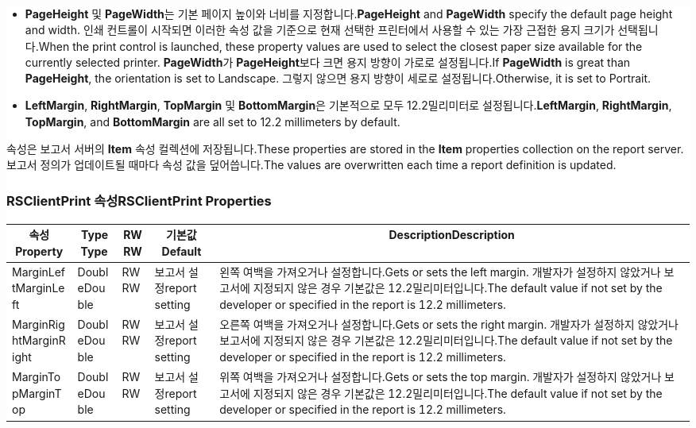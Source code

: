 -   <span data-ttu-id="830c9-142">**PageHeight** 및 **PageWidth**는 기본 페이지 높이와 너비를 지정합니다.</span><span class="sxs-lookup"><span data-stu-id="830c9-142">**PageHeight** and **PageWidth** specify the default page height and width.</span></span> <span data-ttu-id="830c9-143">인쇄 컨트롤이 시작되면 이러한 속성 값을 기준으로 현재 선택한 프린터에서 사용할 수 있는 가장 근접한 용지 크기가 선택됩니다.</span><span class="sxs-lookup"><span data-stu-id="830c9-143">When the print control is launched, these property values are used to select the closest paper size available for the currently selected printer.</span></span> <span data-ttu-id="830c9-144">**PageWidth**가 **PageHeight**보다 크면 용지 방향이 가로로 설정됩니다.</span><span class="sxs-lookup"><span data-stu-id="830c9-144">If **PageWidth** is great than **PageHeight**, the orientation is set to Landscape.</span></span> <span data-ttu-id="830c9-145">그렇지 않으면 용지 방향이 세로로 설정됩니다.</span><span class="sxs-lookup"><span data-stu-id="830c9-145">Otherwise, it is set to Portrait.</span></span>  
  
-   <span data-ttu-id="830c9-146">**LeftMargin**, **RightMargin**, **TopMargin** 및 **BottomMargin**은 기본적으로 모두 12.2밀리미터로 설정됩니다.</span><span class="sxs-lookup"><span data-stu-id="830c9-146">**LeftMargin**, **RightMargin**, **TopMargin**, and **BottomMargin** are all set to 12.2 millimeters by default.</span></span>  
  
 <span data-ttu-id="830c9-147">속성은 보고서 서버의 **Item** 속성 컬렉션에 저장됩니다.</span><span class="sxs-lookup"><span data-stu-id="830c9-147">These properties are stored in the **Item** properties collection on the report server.</span></span> <span data-ttu-id="830c9-148">보고서 정의가 업데이트될 때마다 속성 값을 덮어씁니다.</span><span class="sxs-lookup"><span data-stu-id="830c9-148">The values are overwritten each time a report definition is updated.</span></span>  
  
### <a name="rsclientprint-properties"></a><span data-ttu-id="830c9-149">RSClientPrint 속성</span><span class="sxs-lookup"><span data-stu-id="830c9-149">RSClientPrint Properties</span></span>  
  
|<span data-ttu-id="830c9-150">속성</span><span class="sxs-lookup"><span data-stu-id="830c9-150">Property</span></span>|<span data-ttu-id="830c9-151">Type</span><span class="sxs-lookup"><span data-stu-id="830c9-151">Type</span></span>|<span data-ttu-id="830c9-152">RW</span><span class="sxs-lookup"><span data-stu-id="830c9-152">RW</span></span>|<span data-ttu-id="830c9-153">기본값</span><span class="sxs-lookup"><span data-stu-id="830c9-153">Default</span></span>|<span data-ttu-id="830c9-154">Description</span><span class="sxs-lookup"><span data-stu-id="830c9-154">Description</span></span>|  
|--------------|----------|--------|-------------|-----------------|  
|<span data-ttu-id="830c9-155">MarginLeft</span><span class="sxs-lookup"><span data-stu-id="830c9-155">MarginLeft</span></span>|<span data-ttu-id="830c9-156">Double</span><span class="sxs-lookup"><span data-stu-id="830c9-156">Double</span></span>|<span data-ttu-id="830c9-157">RW</span><span class="sxs-lookup"><span data-stu-id="830c9-157">RW</span></span>|<span data-ttu-id="830c9-158">보고서 설정</span><span class="sxs-lookup"><span data-stu-id="830c9-158">report setting</span></span>|<span data-ttu-id="830c9-159">왼쪽 여백을 가져오거나 설정합니다.</span><span class="sxs-lookup"><span data-stu-id="830c9-159">Gets or sets the left margin.</span></span> <span data-ttu-id="830c9-160">개발자가 설정하지 않았거나 보고서에 지정되지 않은 경우 기본값은 12.2밀리미터입니다.</span><span class="sxs-lookup"><span data-stu-id="830c9-160">The default value if not set by the developer or specified in the report is 12.2 millimeters.</span></span>|  
|<span data-ttu-id="830c9-161">MarginRight</span><span class="sxs-lookup"><span data-stu-id="830c9-161">MarginRight</span></span>|<span data-ttu-id="830c9-162">Double</span><span class="sxs-lookup"><span data-stu-id="830c9-162">Double</span></span>|<span data-ttu-id="830c9-163">RW</span><span class="sxs-lookup"><span data-stu-id="830c9-163">RW</span></span>|<span data-ttu-id="830c9-164">보고서 설정</span><span class="sxs-lookup"><span data-stu-id="830c9-164">report setting</span></span>|<span data-ttu-id="830c9-165">오른쪽 여백을 가져오거나 설정합니다.</span><span class="sxs-lookup"><span data-stu-id="830c9-165">Gets or sets the right margin.</span></span> <span data-ttu-id="830c9-166">개발자가 설정하지 않았거나 보고서에 지정되지 않은 경우 기본값은 12.2밀리미터입니다.</span><span class="sxs-lookup"><span data-stu-id="830c9-166">The default value if not set by the developer or specified in the report is 12.2 millimeters.</span></span>|  
|<span data-ttu-id="830c9-167">MarginTop</span><span class="sxs-lookup"><span data-stu-id="830c9-167">MarginTop</span></span>|<span data-ttu-id="830c9-168">Double</span><span class="sxs-lookup"><span data-stu-id="830c9-168">Double</span></span>|<span data-ttu-id="830c9-169">RW</span><span class="sxs-lookup"><span data-stu-id="830c9-169">RW</span></span>|<span data-ttu-id="830c9-170">보고서 설정</span><span class="sxs-lookup"><span data-stu-id="830c9-170">report setting</span></span>|<span data-ttu-id="830c9-171">위쪽 여백을 가져오거나 설정합니다.</span><span class="sxs-lookup"><span data-stu-id="830c9-171">Gets or sets the top margin.</span></span> <span data-ttu-id="830c9-172">개발자가 설정하지 않았거나 보고서에 지정되지 않은 경우 기본값은 12.2밀리미터입니다.</span><span class="sxs-lookup"><span data-stu-id="830c9-172">The default value if not set by the developer or specified in the report is 12.2 millimeters.</span></span>|  